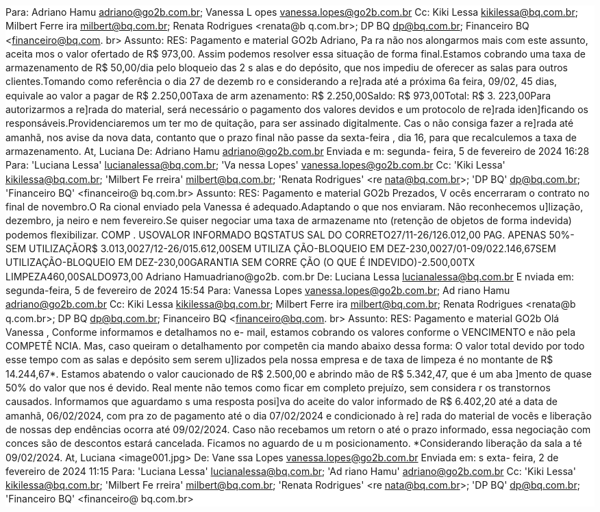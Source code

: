 Para: Adriano Hamu <adriano@go2b.com.br>; Vanessa L opes <vanessa.lopes@go2b.com.br> Cc: Kiki Lessa <kikilessa@bq.com.br>; Milbert Ferre ira <milbert@bq.com.br>; Renata Rodrigues <renata@b q.com.br>; DP
BQ <dp@bq.com.br>; Financeiro BQ <financeiro@bq.com. br> Assunto: RES: Pagamento e material GO2b Adriano, Pa ra não nos alongarmos mais com este assunto, aceita mos o valor
ofertado de R$ 973,00. Assim podemos resolver essa situação de forma final.Estamos cobrando uma taxa de armazenamento de R$ 50,00/dia pelo bloqueio das 2 s alas e do depósito, que nos impediu de oferecer as salas para outros
clientes.Tomando como referência o dia 27 de dezemb ro e considerando a re]rada até a próxima 6a feira,  09/02, 45 dias, equivale ao valor a pagar de R$ 2.250,00Taxa de arm azenamento: R$ 2.250,00Saldo: R$ 973,00Total: R$ 3. 223,00Para
autorizarmos a re]rada do material, será necessário  o pagamento dos valores devidos e um protocolo de re]rada iden]ficando os responsáveis.Providenciaremos um ter mo de quitação, para ser assinado digitalmente. Cas o não consiga
fazer a re]rada até amanhã, nos avise da nova data,  contanto que o prazo final não passe da sexta-feira , dia 16, para que recalculemos a taxa de armazenamento. At, Luciana     De: Adriano Hamu <adriano@go2b.com.br> Enviada e m: segunda-
feira, 5 de fevereiro de 2024 16:28 Para: 'Luciana Lessa' <lucianalessa@bq.com.br>; 'Va nessa Lopes' <vanessa.lopes@go2b.com.br>
Cc: 'Kiki Lessa' <kikilessa@bq.com.br>; 'Milbert Fe rreira' <milbert@bq.com.br>; 'Renata Rodrigues' <re nata@bq.com.br>;
'DP BQ' <dp@bq.com.br>; 'Financeiro BQ' <financeiro@ bq.com.br> Assunto: RES: Pagamento e material GO2b Prezados, V ocês encerraram o contrato no final de novembro.O Ra cional
enviado pela Vanessa é adequado.Adaptando o que nos  enviaram. Não reconhecemos u]lização, dezembro, ja neiro e nem fevereiro.Se quiser negociar uma taxa de armazename nto (retenção de objetos de forma indevida) podemos
flexibilizar.  COMP . USOVALOR INFORMADO BQSTATUS SAL DO CORRETO27/11-26/126.012,00 PAG. APENAS 50%-SEM UTILIZAÇÃOR$ 3.013,0027/12-26/015.612,00SEM UTILIZA ÇÃO-BLOQUEIO EM DEZ-230,0027/01-09/022.146,67SEM
UTILIZAÇÃO-BLOQUEIO EM DEZ-230,00GARANTIA SEM CORRE ÇÃO (O QUE É INDEVIDO)-2.500,00TX LIMPEZA460,00SALDO973,00  Adriano Hamuadriano@go2b. com.br De: Luciana Lessa <lucianalessa@bq.com.br> E nviada
em: segunda-feira, 5 de fevereiro de 2024 15:54 Para: Vanessa Lopes <vanessa.lopes@go2b.com.br>; Ad riano Hamu <adriano@go2b.com.br>
Cc: Kiki Lessa <kikilessa@bq.com.br>; Milbert Ferre ira <milbert@bq.com.br>; Renata Rodrigues <renata@b q.com.br>; DP BQ <dp@bq.com.br>; Financeiro BQ <financeiro@bq.com. br>
Assunto: RES: Pagamento e material GO2b Olá Vanessa ,  Conforme informamos e detalhamos no e- mail, estamos cobrando os valores conforme o VENCIMENTO e não pela COMPETÊ NCIA. Mas, caso queiram o detalhamento por competên cia
mando abaixo dessa forma:  O valor total devido por  todo esse tempo com as salas e depósito sem serem u]lizados pela nossa empresa e de taxa de limpeza é no montante de  R$ 14.244,67*. Estamos abatendo o valor caucionado  de R$
2.500,00 e abrindo mão de R$ 5.342,47, que é um aba ]mento de quase 50% do valor que nos é devido. Real mente não temos como ficar em completo prejuízo, sem considera r os transtornos causados. Informamos que aguardamo s uma
resposta posi]va do aceite do valor informado de R$  6.402,20 até a data de amanhã, 06/02/2024, com pra zo de pagamento até o dia 07/02/2024 e condicionado à re] rada do material de vocês e liberação de nossas dep endências
ocorra até 09/02/2024. Caso não recebamos um retorn o até o prazo informado, essa negociação com conces são de descontos estará cancelada. Ficamos no aguardo de u m posicionamento. *Considerando liberação da sala a té
09/02/2024. At, Luciana     <image001.jpg> De: Vane ssa Lopes <vanessa.lopes@go2b.com.br> Enviada em: s exta- feira, 2 de fevereiro de 2024 11:15
Para: 'Luciana Lessa' <lucianalessa@bq.com.br>; 'Ad riano Hamu' <adriano@go2b.com.br> Cc: 'Kiki Lessa' <kikilessa@bq.com.br>; 'Milbert Fe rreira' <milbert@bq.com.br>; 'Renata Rodrigues' <re nata@bq.com.br>;
'DP BQ' <dp@bq.com.br>; 'Financeiro BQ' <financeiro@ bq.com.br>
